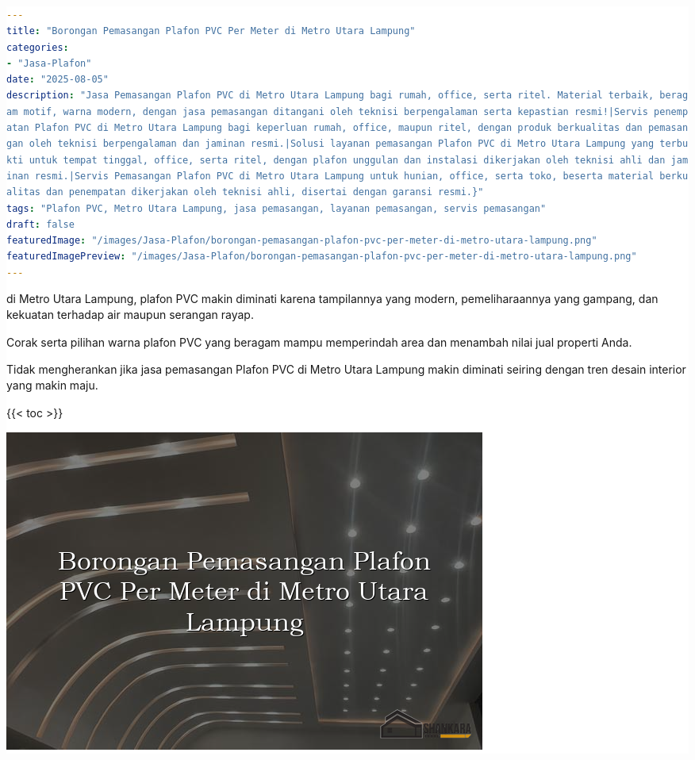 ```yaml
---
title: "Borongan Pemasangan Plafon PVC Per Meter di Metro Utara Lampung"
categories:
- "Jasa-Plafon"
date: "2025-08-05"
description: "Jasa Pemasangan Plafon PVC di Metro Utara Lampung bagi rumah, office, serta ritel. Material terbaik, beragam motif, warna modern, dengan jasa pemasangan ditangani oleh teknisi berpengalaman serta kepastian resmi!|Servis penempatan Plafon PVC di Metro Utara Lampung bagi keperluan rumah, office, maupun ritel, dengan produk berkualitas dan pemasangan oleh teknisi berpengalaman dan jaminan resmi.|Solusi layanan pemasangan Plafon PVC di Metro Utara Lampung yang terbukti untuk tempat tinggal, office, serta ritel, dengan plafon unggulan dan instalasi dikerjakan oleh teknisi ahli dan jaminan resmi.|Servis Pemasangan Plafon PVC di Metro Utara Lampung untuk hunian, office, serta toko, beserta material berkualitas dan penempatan dikerjakan oleh teknisi ahli, disertai dengan garansi resmi.}"
tags: "Plafon PVC, Metro Utara Lampung, jasa pemasangan, layanan pemasangan, servis pemasangan"
draft: false
featuredImage: "/images/Jasa-Plafon/borongan-pemasangan-plafon-pvc-per-meter-di-metro-utara-lampung.png"
featuredImagePreview: "/images/Jasa-Plafon/borongan-pemasangan-plafon-pvc-per-meter-di-metro-utara-lampung.png"
---
```


di Metro Utara Lampung, plafon PVC makin diminati karena tampilannya yang modern, pemeliharaannya yang gampang, dan kekuatan terhadap air maupun serangan rayap.

Corak serta pilihan warna plafon PVC yang beragam mampu memperindah area dan menambah nilai jual properti Anda.

Tidak mengherankan jika jasa pemasangan Plafon PVC di Metro Utara Lampung makin diminati seiring dengan tren desain interior yang makin maju.

{{< toc >}}

![Borongan Pemasangan Plafon PVC Per Meter di Metro Utara Lampung](/images/Jasa-Plafon/Borongan-Pemasangan-Plafon-PVC-Per-Meter-di-Metro-Utara-Lampung.png)
